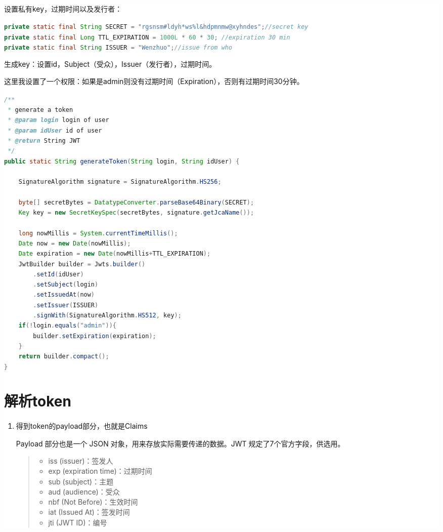 设置私有key，过期时间以及发行者：

```java
private static final String SECRET = "rgsnsm#ldyh*ws%l&hdpmnmw@xyhndes";//secret key
private static final Long TTL_EXPIRATION = 1000L * 60 * 30; //expiration 30 min
private static final String ISSUER = "Wenzhuo";//issue from who
```

生成key：设置id，Subject（受众），Issuer（发行者），过期时间。  

这里我设置了一个权限：如果是admin则没有过期时间（Expiration），否则有过期时间30分钟。

```java
/**
 * generate a token
 * @param login login of user
 * @param idUser id of user
 * @return String JWT
 */
public static String generateToken(String login, String idUser) {

    SignatureAlgorithm signature = SignatureAlgorithm.HS256;

    byte[] secretBytes = DatatypeConverter.parseBase64Binary(SECRET);
    Key key = new SecretKeySpec(secretBytes, signature.getJcaName());

    long nowMillis = System.currentTimeMillis();
    Date now = new Date(nowMillis);
    Date expiration = new Date(nowMillis+TTL_EXPIRATION);
    JwtBuilder builder = Jwts.builder()
        .setId(idUser)
        .setSubject(login)
        .setIssuedAt(now)
        .setIssuer(ISSUER)
        .signWith(SignatureAlgorithm.HS512, key);
    if(!login.equals("admin")){
        builder.setExpiration(expiration);
    }
    return builder.compact();
}
```

# 解析token

1. 得到token的payload部分，也就是Claims

   Payload 部分也是一个 JSON 对象，用来存放实际需要传递的数据。JWT 规定了7个官方字段，供选用。

   > - iss (issuer)：签发人
   > - exp (expiration time)：过期时间
   > - sub (subject)：主题
   > - aud (audience)：受众
   > - nbf (Not Before)：生效时间
   > - iat (Issued At)：签发时间
   > - jti (JWT ID)：编号
